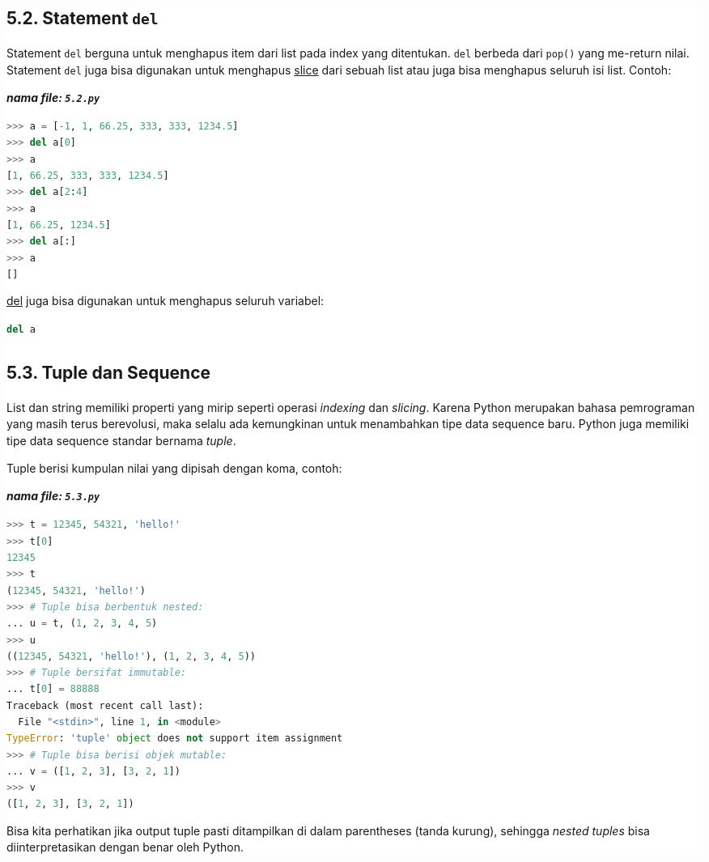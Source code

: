 ```python
```

## 5.2. Statement `del`
Statement `del` berguna untuk menghapus item dari list pada index yang ditentukan. `del` berbeda dari `pop()` yang me-return nilai. Statement `del` juga bisa digunakan untuk menghapus [slice](https://www.w3schools.com/python/ref_func_slice.asp) dari sebuah list atau juga bisa menghapus seluruh isi list. Contoh:

_**nama file: `5.2.py`**_
```python
>>> a = [-1, 1, 66.25, 333, 333, 1234.5]
>>> del a[0]
>>> a
[1, 66.25, 333, 333, 1234.5]
>>> del a[2:4]
>>> a
[1, 66.25, 1234.5]
>>> del a[:]
>>> a
[]
```
[del](https://docs.python.org/3/reference/simple_stmts.html#del) juga bisa digunakan untuk menghapus seluruh variabel:
```python
del a
```
## 5.3. Tuple dan Sequence
List dan string memiliki properti yang mirip seperti operasi _indexing_ dan _slicing_. Karena Python merupakan bahasa pemrograman yang masih terus berevolusi, maka selalu ada kemungkinan untuk menambahkan tipe data sequence baru. Python juga memiliki tipe data sequence standar bernama _tuple_.

Tuple berisi kumpulan nilai yang dipisah dengan koma, contoh:

_**nama file: `5.3.py`**_
```python
>>> t = 12345, 54321, 'hello!'
>>> t[0]
12345
>>> t
(12345, 54321, 'hello!')
>>> # Tuple bisa berbentuk nested:
... u = t, (1, 2, 3, 4, 5)
>>> u
((12345, 54321, 'hello!'), (1, 2, 3, 4, 5))
>>> # Tuple bersifat immutable:
... t[0] = 88888
Traceback (most recent call last):
  File "<stdin>", line 1, in <module>
TypeError: 'tuple' object does not support item assignment
>>> # Tuple bisa berisi objek mutable:
... v = ([1, 2, 3], [3, 2, 1])
>>> v
([1, 2, 3], [3, 2, 1])
```
Bisa kita perhatikan jika output tuple pasti ditampilkan di dalam parentheses (tanda kurung), sehingga _nested tuples_ bisa diinterpretasikan dengan benar oleh Python.
